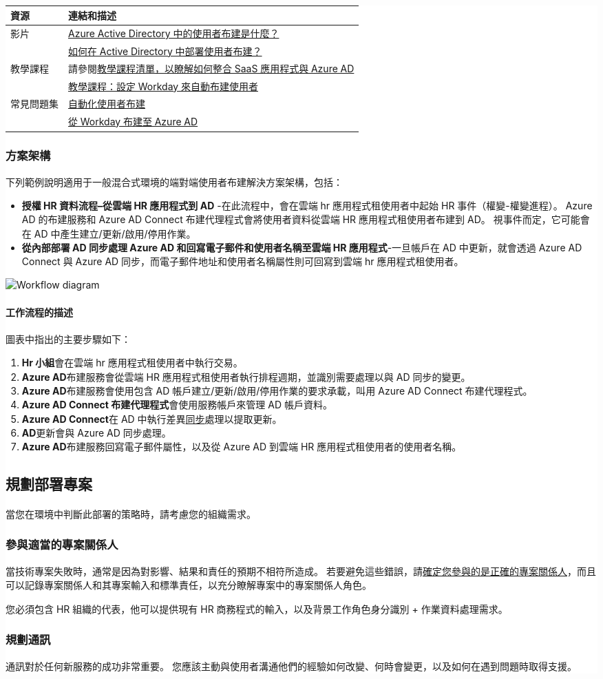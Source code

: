 | **資源** | **連結和描述** |
|:-|:-|
| 影片 | [Azure Active Directory 中的使用者布建是什麼？](https://youtu.be/_ZjARPpI6NI) |
| | [如何在 Active Directory 中部署使用者布建？](https://youtu.be/pKzyts6kfrw) |
| 教學課程 | 請參閱[教學課程清單，以瞭解如何整合 SaaS 應用程式與 Azure AD](https://docs.microsoft.com/azure/active-directory/active-directory-saas-tutorial-list) |
| | [教學課程：設定 Workday 來自動布建使用者](https://docs.microsoft.com/azure/active-directory/saas-apps/workday-inbound-tutorial#frequently-asked-questions-faq) |
| 常見問題集 | [自動化使用者布建](https://docs.microsoft.com/azure/active-directory/manage-apps/user-provisioning#what-applications-and-systems-can-i-use-with-azure-ad-automatic-user-provisioning) |
| | [從 Workday 布建至 Azure AD](https://docs.microsoft.com/azure/active-directory/saas-apps/workday-inbound-tutorial#frequently-asked-questions-faq) |

### <a name="solution-architecture"></a>方案架構

下列範例說明適用于一般混合式環境的端對端使用者布建解決方案架構，包括：

- **授權 HR 資料流程–從雲端 HR 應用程式到 AD** -在此流程中，會在雲端 hr 應用程式租使用者中起始 HR 事件（權變-權變進程）。 Azure AD 的布建服務和 Azure AD Connect 布建代理程式會將使用者資料從雲端 HR 應用程式租使用者布建到 AD。 視事件而定，它可能會在 AD 中產生建立/更新/啟用/停用作業。
- **從內部部署 AD 同步處理 Azure AD 和回寫電子郵件和使用者名稱至雲端 HR 應用程式**-一旦帳戶在 AD 中更新，就會透過 Azure AD Connect 與 Azure AD 同步，而電子郵件地址和使用者名稱屬性則可回寫到雲端 hr 應用程式租使用者。

![Workflow diagram](./media/plan-cloudhr-provisioning/plan-cloudhr-provisioning-img1.png)

#### <a name="description-of-workflow"></a>工作流程的描述

圖表中指出的主要步驟如下：  

1. **Hr 小組**會在雲端 hr 應用程式租使用者中執行交易。
2. **Azure AD**布建服務會從雲端 HR 應用程式租使用者執行排程週期，並識別需要處理以與 AD 同步的變更。
3. **Azure AD**布建服務會使用包含 AD 帳戶建立/更新/啟用/停用作業的要求承載，叫用 Azure AD Connect 布建代理程式。
4. **Azure AD Connect 布建代理程式**會使用服務帳戶來管理 AD 帳戶資料。
5. **Azure AD Connect**在 AD 中執行差異[同步](https://docs.microsoft.com/azure/active-directory/hybrid/how-to-connect-sync-whatis)處理以提取更新。
6. **AD**更新會與 Azure AD 同步處理。
7. **Azure AD**布建服務回寫電子郵件屬性，以及從 Azure AD 到雲端 HR 應用程式租使用者的使用者名稱。

## <a name="plan-the-deployment-project"></a>規劃部署專案

當您在環境中判斷此部署的策略時，請考慮您的組織需求。

### <a name="engage-the-right-stakeholders"></a>參與適當的專案關係人

當技術專案失敗時，通常是因為對影響、結果和責任的預期不相符所造成。 若要避免這些錯誤，請[確定您參與的是正確的專案關係人](https://aka.ms/deploymentplans)，而且可以記錄專案關係人和其專案輸入和標準責任，以充分瞭解專案中的專案關係人角色。

您必須包含 HR 組織的代表，他可以提供現有 HR 商務程式的輸入，以及背景工作角色身分識別 + 作業資料處理需求。

### <a name="plan-communications"></a>規劃通訊

通訊對於任何新服務的成功非常重要。 您應該主動與使用者溝通他們的經驗如何改變、何時會變更，以及如何在遇到問題時取得支援。
